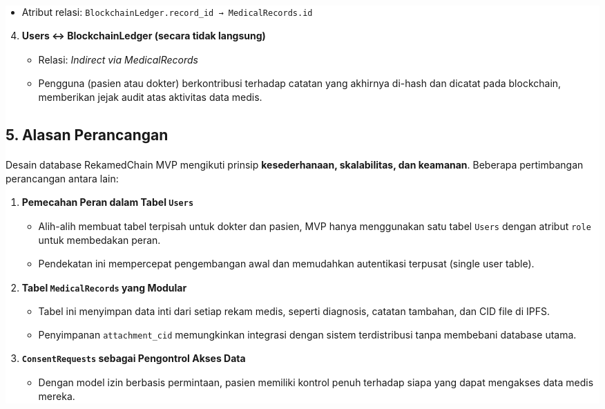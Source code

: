 
   - Atribut relasi: `BlockchainLedger.record_id → MedicalRecords.id`





4. **Users ↔ BlockchainLedger (secara tidak langsung)**


   - Relasi: *Indirect via MedicalRecords*


   - Pengguna (pasien atau dokter) berkontribusi terhadap catatan yang akhirnya di-hash dan dicatat pada blockchain, memberikan jejak audit atas aktivitas data medis.










## 5. Alasan Perancangan





Desain database RekamedChain MVP mengikuti prinsip **kesederhanaan, skalabilitas, dan keamanan**. Beberapa pertimbangan perancangan antara lain:





1. **Pemecahan Peran dalam Tabel `Users`**


   - Alih-alih membuat tabel terpisah untuk dokter dan pasien, MVP hanya menggunakan satu tabel `Users` dengan atribut `role` untuk membedakan peran.  


   - Pendekatan ini mempercepat pengembangan awal dan memudahkan autentikasi terpusat (single user table).





2. **Tabel `MedicalRecords` yang Modular**


   - Tabel ini menyimpan data inti dari setiap rekam medis, seperti diagnosis, catatan tambahan, dan CID file di IPFS.  


   - Penyimpanan `attachment_cid` memungkinkan integrasi dengan sistem terdistribusi tanpa membebani database utama.





3. **`ConsentRequests` sebagai Pengontrol Akses Data**


   - Dengan model izin berbasis permintaan, pasien memiliki kontrol penuh terhadap siapa yang dapat mengakses data medis mereka.  

